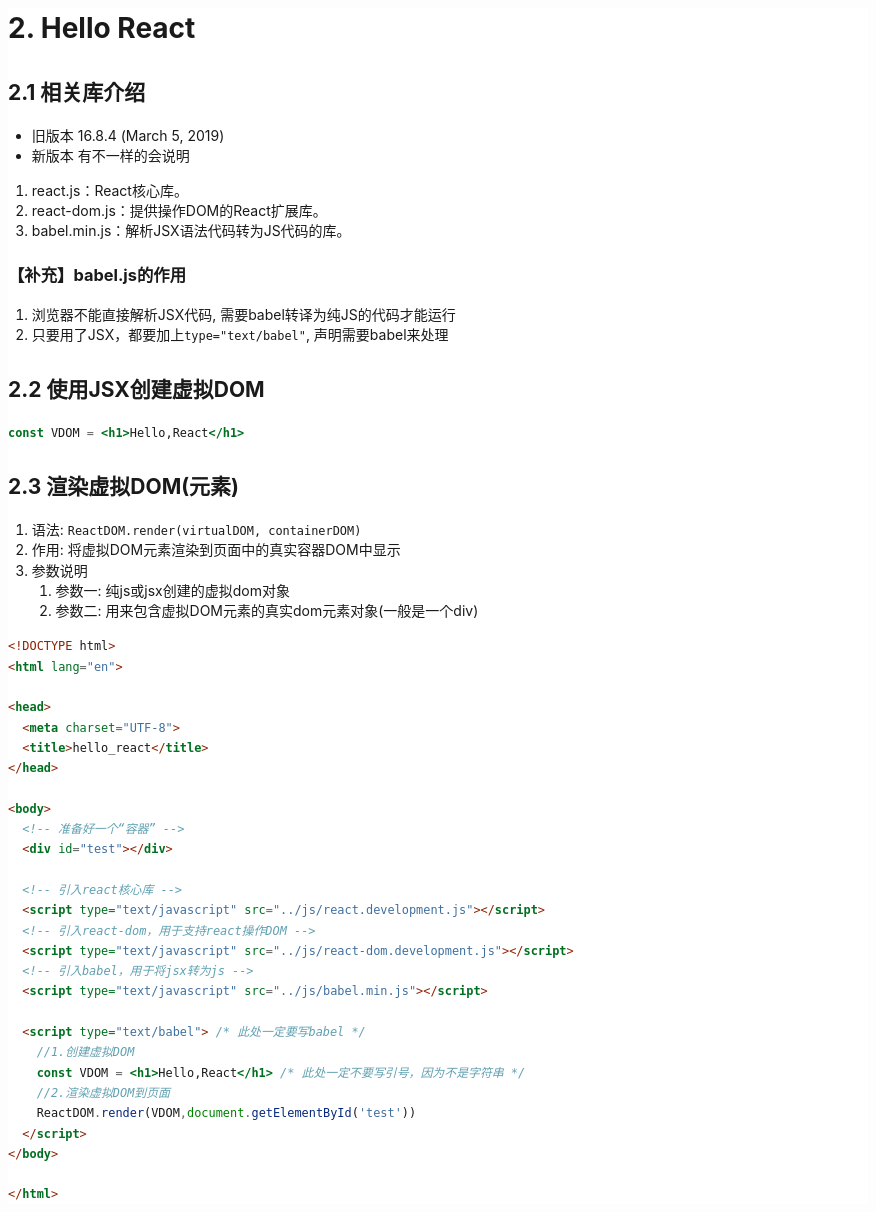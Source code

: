 

# 2. Hello React
## 2.1 相关库介绍
- 旧版本 16.8.4 (March 5, 2019)
- 新版本 有不一样的会说明


1.	react.js：React核心库。
2.	react-dom.js：提供操作DOM的React扩展库。
3.	babel.min.js：解析JSX语法代码转为JS代码的库。

### 【补充】babel.js的作用
1)	浏览器不能直接解析JSX代码, 需要babel转译为纯JS的代码才能运行
2)	只要用了JSX，都要加上`type="text/babel"`, 声明需要babel来处理


## 2.2 使用JSX创建虚拟DOM

```jsx
const VDOM = <h1>Hello,React</h1>
```

## 2.3 渲染虚拟DOM(元素)
1.	语法:  `ReactDOM.render(virtualDOM, containerDOM)`
2.	作用: 将虚拟DOM元素渲染到页面中的真实容器DOM中显示
3.	参数说明
    1)	参数一: 纯js或jsx创建的虚拟dom对象
    2)	参数二: 用来包含虚拟DOM元素的真实dom元素对象(一般是一个div)

```html
<!DOCTYPE html>
<html lang="en">

<head>
  <meta charset="UTF-8">
  <title>hello_react</title>
</head>

<body>
  <!-- 准备好一个“容器” -->
  <div id="test"></div>

  <!-- 引入react核心库 -->
  <script type="text/javascript" src="../js/react.development.js"></script>
  <!-- 引入react-dom，用于支持react操作DOM -->
  <script type="text/javascript" src="../js/react-dom.development.js"></script>
  <!-- 引入babel，用于将jsx转为js -->
  <script type="text/javascript" src="../js/babel.min.js"></script>

  <script type="text/babel"> /* 此处一定要写babel */
    //1.创建虚拟DOM
    const VDOM = <h1>Hello,React</h1> /* 此处一定不要写引号，因为不是字符串 */
    //2.渲染虚拟DOM到页面
    ReactDOM.render(VDOM,document.getElementById('test'))
  </script>
</body>

</html>
```

